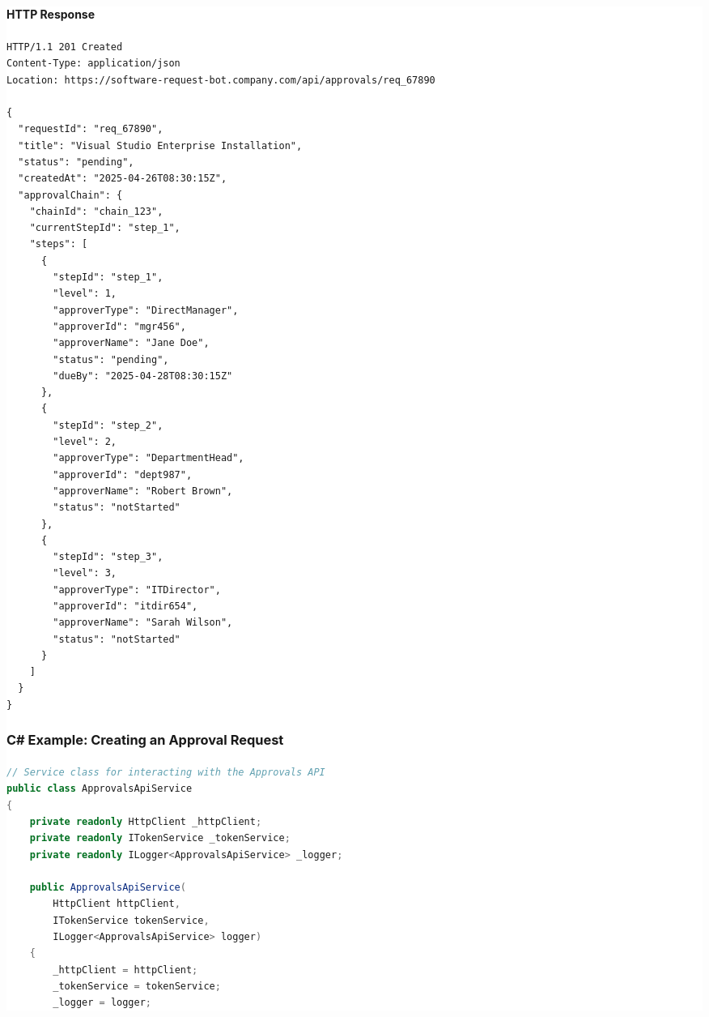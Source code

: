 #### HTTP Response

```
HTTP/1.1 201 Created
Content-Type: application/json
Location: https://software-request-bot.company.com/api/approvals/req_67890

{
  "requestId": "req_67890",
  "title": "Visual Studio Enterprise Installation",
  "status": "pending",
  "createdAt": "2025-04-26T08:30:15Z",
  "approvalChain": {
    "chainId": "chain_123",
    "currentStepId": "step_1",
    "steps": [
      {
        "stepId": "step_1",
        "level": 1,
        "approverType": "DirectManager",
        "approverId": "mgr456",
        "approverName": "Jane Doe",
        "status": "pending",
        "dueBy": "2025-04-28T08:30:15Z"
      },
      {
        "stepId": "step_2",
        "level": 2,
        "approverType": "DepartmentHead",
        "approverId": "dept987",
        "approverName": "Robert Brown",
        "status": "notStarted"
      },
      {
        "stepId": "step_3",
        "level": 3,
        "approverType": "ITDirector",
        "approverId": "itdir654",
        "approverName": "Sarah Wilson",
        "status": "notStarted"
      }
    ]
  }
}
```

### C# Example: Creating an Approval Request

```csharp
// Service class for interacting with the Approvals API
public class ApprovalsApiService
{
    private readonly HttpClient _httpClient;
    private readonly ITokenService _tokenService;
    private readonly ILogger<ApprovalsApiService> _logger;

    public ApprovalsApiService(
        HttpClient httpClient,
        ITokenService tokenService,
        ILogger<ApprovalsApiService> logger)
    {
        _httpClient = httpClient;
        _tokenService = tokenService;
        _logger = logger;
```